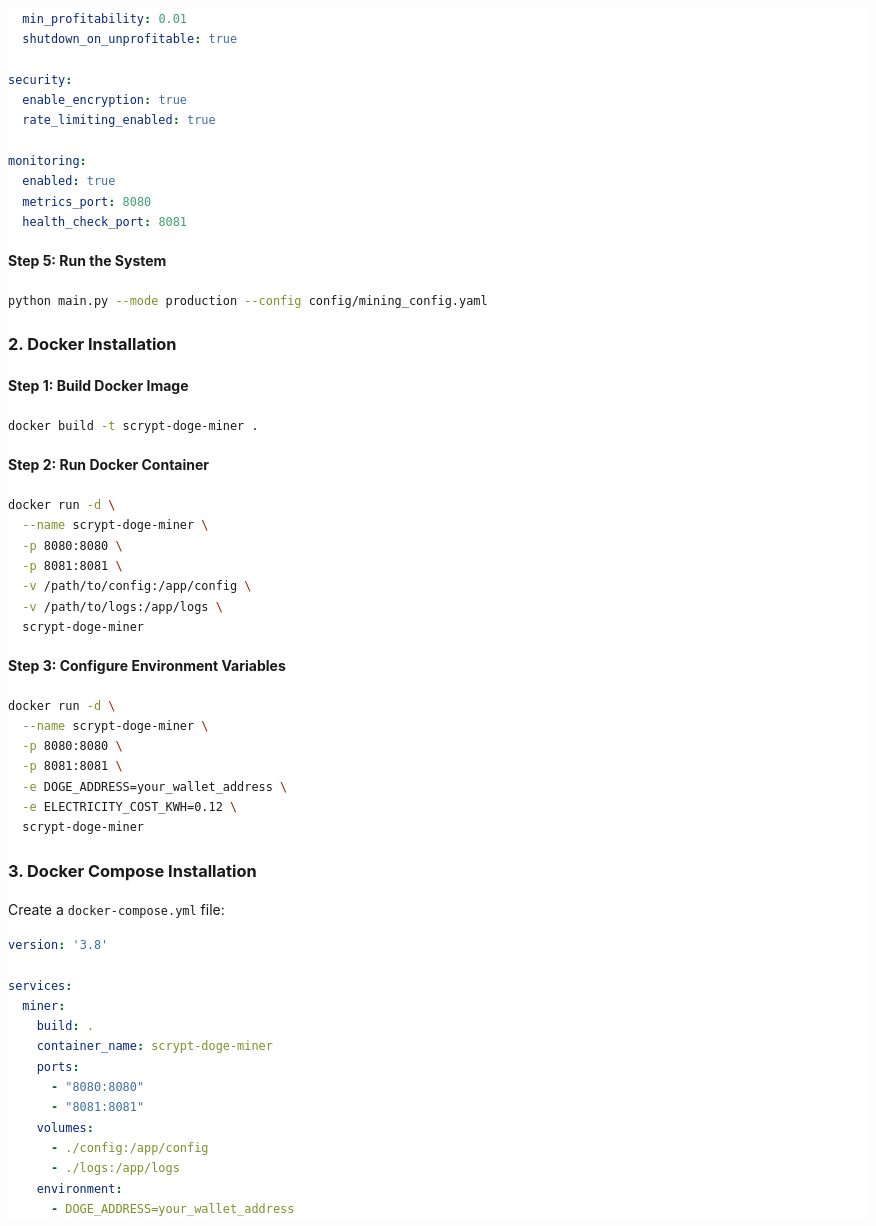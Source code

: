 ```yaml
  min_profitability: 0.01
  shutdown_on_unprofitable: true

security:
  enable_encryption: true
  rate_limiting_enabled: true

monitoring:
  enabled: true
  metrics_port: 8080
  health_check_port: 8081
```

#### Step 5: Run the System
```bash
python main.py --mode production --config config/mining_config.yaml
```

### 2. Docker Installation

#### Step 1: Build Docker Image
```bash
docker build -t scrypt-doge-miner .
```

#### Step 2: Run Docker Container
```bash
docker run -d \
  --name scrypt-doge-miner \
  -p 8080:8080 \
  -p 8081:8081 \
  -v /path/to/config:/app/config \
  -v /path/to/logs:/app/logs \
  scrypt-doge-miner
```

#### Step 3: Configure Environment Variables
```bash
docker run -d \
  --name scrypt-doge-miner \
  -p 8080:8080 \
  -p 8081:8081 \
  -e DOGE_ADDRESS=your_wallet_address \
  -e ELECTRICITY_COST_KWH=0.12 \
  scrypt-doge-miner
```

### 3. Docker Compose Installation

Create a `docker-compose.yml` file:
```yaml
version: '3.8'

services:
  miner:
    build: .
    container_name: scrypt-doge-miner
    ports:
      - "8080:8080"
      - "8081:8081"
    volumes:
      - ./config:/app/config
      - ./logs:/app/logs
    environment:
      - DOGE_ADDRESS=your_wallet_address
```